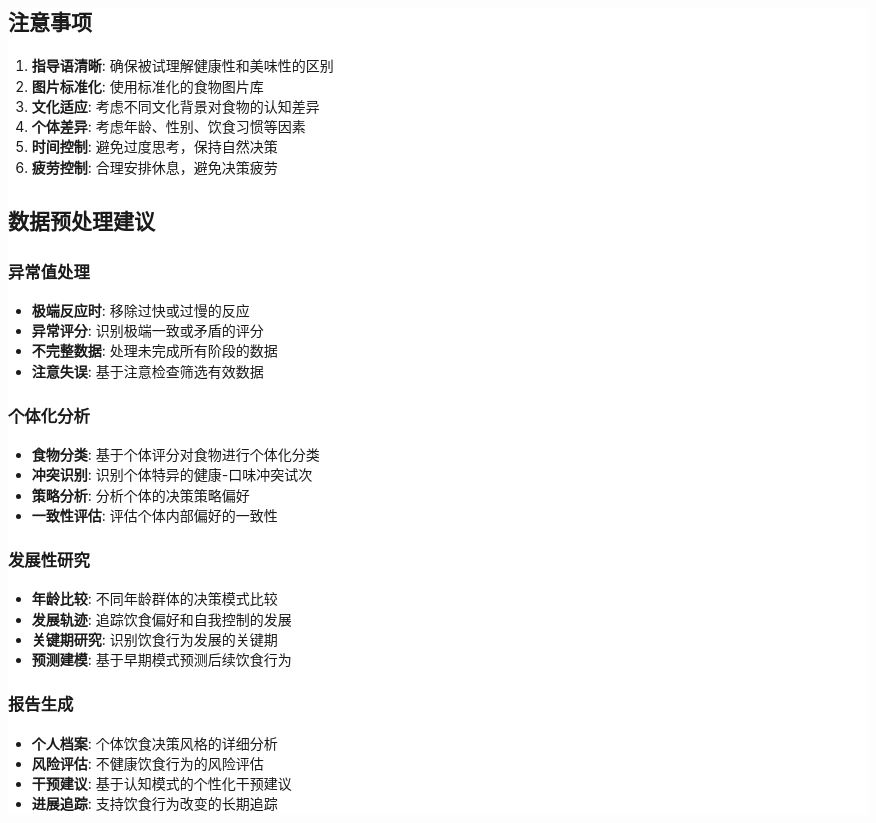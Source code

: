 ## 注意事项

1. **指导语清晰**: 确保被试理解健康性和美味性的区别
2. **图片标准化**: 使用标准化的食物图片库
3. **文化适应**: 考虑不同文化背景对食物的认知差异
4. **个体差异**: 考虑年龄、性别、饮食习惯等因素
5. **时间控制**: 避免过度思考，保持自然决策
6. **疲劳控制**: 合理安排休息，避免决策疲劳

## 数据预处理建议

### 异常值处理
- **极端反应时**: 移除过快或过慢的反应
- **异常评分**: 识别极端一致或矛盾的评分
- **不完整数据**: 处理未完成所有阶段的数据
- **注意失误**: 基于注意检查筛选有效数据

### 个体化分析
- **食物分类**: 基于个体评分对食物进行个体化分类
- **冲突识别**: 识别个体特异的健康-口味冲突试次
- **策略分析**: 分析个体的决策策略偏好
- **一致性评估**: 评估个体内部偏好的一致性

### 发展性研究
- **年龄比较**: 不同年龄群体的决策模式比较
- **发展轨迹**: 追踪饮食偏好和自我控制的发展
- **关键期研究**: 识别饮食行为发展的关键期
- **预测建模**: 基于早期模式预测后续饮食行为

### 报告生成
- **个人档案**: 个体饮食决策风格的详细分析
- **风险评估**: 不健康饮食行为的风险评估
- **干预建议**: 基于认知模式的个性化干预建议
- **进展追踪**: 支持饮食行为改变的长期追踪